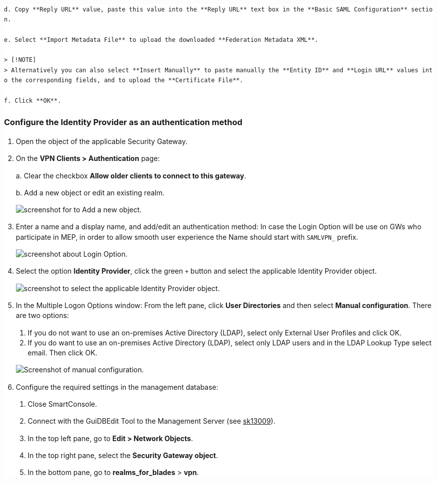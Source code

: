     d. Copy **Reply URL** value, paste this value into the **Reply URL** text box in the **Basic SAML Configuration** section.

    e. Select **Import Metadata File** to upload the downloaded **Federation Metadata XML**.

    > [!NOTE]
    > Alternatively you can also select **Insert Manually** to paste manually the **Entity ID** and **Login URL** values into the corresponding fields, and to upload the **Certificate File**.

    f. Click **OK**.

### Configure the Identity Provider as an authentication method

1. Open the object of the applicable Security Gateway.

1. On the **VPN Clients > Authentication** page:

    a. Clear the checkbox **Allow older clients to connect to this gateway**.

    b. Add a new object or edit an existing realm.

    ![screenshot for to Add a new object.](./media/check-point-remote-access-vpn-tutorial/add-new-object.png)

1. Enter a name and a display name, and add/edit an authentication method:
    In case the Login Option will be use on GWs who participate in MEP, in order to allow smooth user experience the Name should start with `SAMLVPN_` prefix.

    ![screenshot about Login Option.](./media/check-point-remote-access-vpn-tutorial/login-option.png)

1. Select the option **Identity Provider**, click the green `+` button and select the applicable Identity Provider object.

    ![screenshot to select the applicable Identity Provider object.](./media/check-point-remote-access-vpn-tutorial/green-button.png)

1. In the Multiple Logon Options window:
From the left pane, click **User Directories** and then select **Manual configuration**.
There are two options:
    1. If you do not want to use an on-premises Active Directory (LDAP), select only External User Profiles and click OK.
    2. If you do want to use an on-premises Active Directory (LDAP), select only LDAP users and in the LDAP Lookup Type select email. Then click OK.

    ![Screenshot of manual configuration.](./media/check-point-remote-access-vpn-tutorial/manual-configuration.png)

1. Configure the required settings in the management database:

    1. Close SmartConsole.

    2. Connect with the GuiDBEdit Tool to the Management Server (see [sk13009](https://supportcenter.checkpoint.com/supportcenter/portal?eventSubmit_doGoviewsolutiondetails&solutionid=sk13009)).

    3. In the top left pane, go to **Edit > Network Objects**.

    4. In the top right pane, select the **Security Gateway object**.

    5. In the bottom pane, go to **realms_for_blades** > **vpn**.
